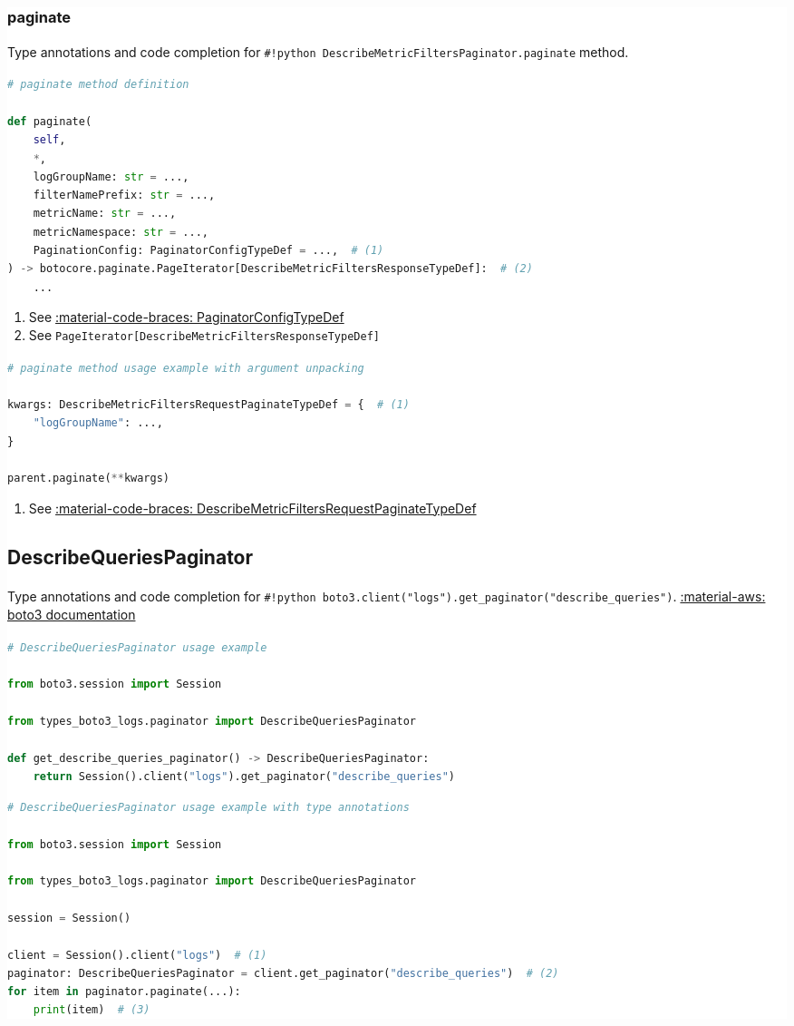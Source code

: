 
### paginate

Type annotations and code completion for `#!python DescribeMetricFiltersPaginator.paginate` method.

```python
# paginate method definition

def paginate(
    self,
    *,
    logGroupName: str = ...,
    filterNamePrefix: str = ...,
    metricName: str = ...,
    metricNamespace: str = ...,
    PaginationConfig: PaginatorConfigTypeDef = ...,  # (1)
) -> botocore.paginate.PageIterator[DescribeMetricFiltersResponseTypeDef]:  # (2)
    ...
```

1. See [:material-code-braces: PaginatorConfigTypeDef](./type_defs.md#paginatorconfigtypedef)
2. See `PageIterator[DescribeMetricFiltersResponseTypeDef]`


```python
# paginate method usage example with argument unpacking

kwargs: DescribeMetricFiltersRequestPaginateTypeDef = {  # (1)
    "logGroupName": ...,
}

parent.paginate(**kwargs)
```

1. See [:material-code-braces: DescribeMetricFiltersRequestPaginateTypeDef](./type_defs.md#describemetricfiltersrequestpaginatetypedef)
## DescribeQueriesPaginator

Type annotations and code completion for `#!python boto3.client("logs").get_paginator("describe_queries")`.
[:material-aws: boto3 documentation](https://boto3.amazonaws.com/v1/documentation/api/latest/reference/services/logs/paginator/DescribeQueries.html#CloudWatchLogs.Paginator.DescribeQueries)

```python
# DescribeQueriesPaginator usage example

from boto3.session import Session

from types_boto3_logs.paginator import DescribeQueriesPaginator

def get_describe_queries_paginator() -> DescribeQueriesPaginator:
    return Session().client("logs").get_paginator("describe_queries")
```

```python
# DescribeQueriesPaginator usage example with type annotations

from boto3.session import Session

from types_boto3_logs.paginator import DescribeQueriesPaginator

session = Session()

client = Session().client("logs")  # (1)
paginator: DescribeQueriesPaginator = client.get_paginator("describe_queries")  # (2)
for item in paginator.paginate(...):
    print(item)  # (3)
```